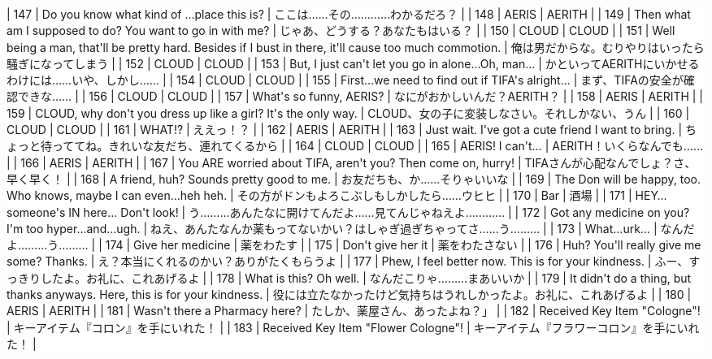 | 147 | Do you know what kind of …place this is? | ここは……その…………わかるだろ？ |
| 148 | AERIS | AERITH |
| 149 | Then what am I supposed to do? You want to go in with me? | じゃあ、どうする？あなたもはいる？ |
| 150 | CLOUD | CLOUD |
| 151 | Well being a man, that'll be pretty hard. Besides if I bust in there, it'll cause too much commotion. | 俺は男だからな。むりやりはいったら騒ぎになってしまう |
| 152 | CLOUD | CLOUD |
| 153 | But, I just can't let you go in alone…Oh, man… | かといってAERITHにいかせるわけには……いや、しかし…… |
| 154 | CLOUD | CLOUD |
| 155 | First…we need to find out if TIFA's alright… | まず、TIFAの安全が確認できな…… |
| 156 | CLOUD | CLOUD |
| 157 | What's so funny, AERIS? | なにがおかしいんだ？AERITH？ |
| 158 | AERIS | AERITH |
| 159 | CLOUD, why don't you dress up like a girl? It's the only way. | CLOUD、女の子に変装しなさい。それしかない、うん |
| 160 | CLOUD | CLOUD |
| 161 | WHAT!? | ええっ！？ |
| 162 | AERIS | AERITH |
| 163 | Just wait. I've got a cute friend I want to bring. | ちょっと待っててね。きれいな友だち、連れてくるから |
| 164 | CLOUD | CLOUD |
| 165 | AERIS! I can't… | AERITH！いくらなんでも…… |
| 166 | AERIS | AERITH |
| 167 | You ARE worried about TIFA, aren't you? Then come on, hurry! | TIFAさんが心配なんでしょ？さ、早く早く！ |
| 168 | A friend, huh? Sounds pretty good to me. | お友だちも、か……そりゃいいな |
| 169 | The Don will be happy, too. Who knows, maybe I can even…heh heh. | その方がドンもよろこぶしもしかしたら……ウヒヒ |
| 170 | Bar | 酒場 |
| 171 | HEY…someone's IN here… Don't look! | う………あんたなに開けてんだよ……見てんじゃねえよ………… |
| 172 | Got any medicine on you? I'm too hyper…and…ugh. | ねえ、あんたなんか薬もってないかい？はしゃぎ過ぎちゃってさ……う……… |
| 173 | What…urk… | なんだよ………う……… |
| 174 | Give her medicine | 薬をわたす |
| 175 | Don't give her it | 薬をわたさない |
| 176 | Huh? You'll really give me some? Thanks. | え？本当にくれるのかい？ありがたくもらうよ |
| 177 | Phew, I feel better now. This is for your kindness. | ふー、すっきりしたよ。お礼に、これあげるよ |
| 178 | What is this? Oh well. | なんだこりゃ………まあいいか |
| 179 | It didn't do a thing, but thanks anyways. Here, this is for your kindness. | 役には立たなかったけど気持ちはうれしかったよ。お礼に、これあげるよ |
| 180 | AERIS | AERITH |
| 181 | Wasn't there a Pharmacy here? | たしか、薬屋さん、あったよね？」 |
| 182 | Received Key Item "Cologne"! | キーアイテム『コロン』を手にいれた！ |
| 183 | Received Key Item "Flower Cologne"! | キーアイテム『フラワーコロン』を手にいれた！ |